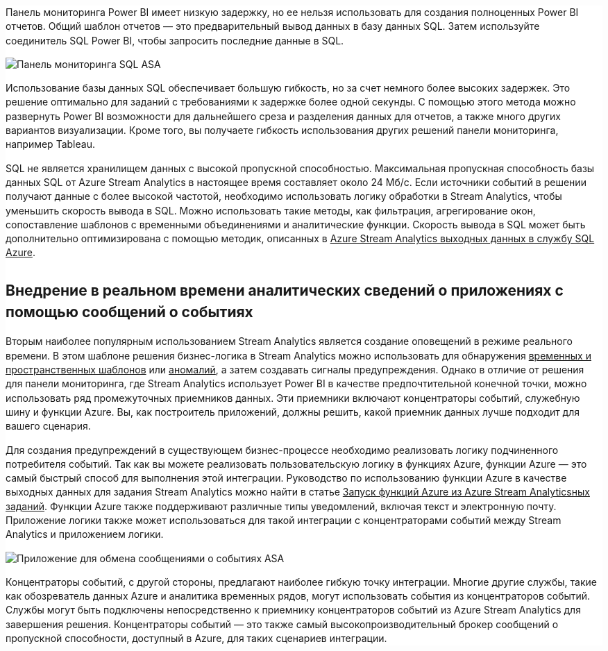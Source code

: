 Панель мониторинга Power BI имеет низкую задержку, но ее нельзя использовать для создания полноценных Power BI отчетов. Общий шаблон отчетов — это предварительный вывод данных в базу данных SQL. Затем используйте соединитель SQL Power BI, чтобы запросить последние данные в SQL.

![Панель мониторинга SQL ASA](media/stream-analytics-solution-patterns/sqldashboard.png)

Использование базы данных SQL обеспечивает большую гибкость, но за счет немного более высоких задержек. Это решение оптимально для заданий с требованиями к задержке более одной секунды. С помощью этого метода можно развернуть Power BI возможности для дальнейшего среза и разделения данных для отчетов, а также много других вариантов визуализации. Кроме того, вы получаете гибкость использования других решений панели мониторинга, например Tableau.

SQL не является хранилищем данных с высокой пропускной способностью. Максимальная пропускная способность базы данных SQL от Azure Stream Analytics в настоящее время составляет около 24 Мб/с. Если источники событий в решении получают данные с более высокой частотой, необходимо использовать логику обработки в Stream Analytics, чтобы уменьшить скорость вывода в SQL. Можно использовать такие методы, как фильтрация, агрегирование окон, сопоставление шаблонов с временными объединениями и аналитические функции. Скорость вывода в SQL может быть дополнительно оптимизирована с помощью методик, описанных в [Azure Stream Analytics выходных данных в службу SQL Azure](stream-analytics-sql-output-perf.md).

## <a name="incorporate-real-time-insights-into-your-application-with-event-messaging"></a>Внедрение в реальном времени аналитических сведений о приложениях с помощью сообщений о событиях

Вторым наиболее популярным использованием Stream Analytics является создание оповещений в режиме реального времени. В этом шаблоне решения бизнес-логика в Stream Analytics можно использовать для обнаружения [временных и пространственных шаблонов](stream-analytics-geospatial-functions.md) или [аномалий](stream-analytics-machine-learning-anomaly-detection.md), а затем создавать сигналы предупреждения. Однако в отличие от решения для панели мониторинга, где Stream Analytics использует Power BI в качестве предпочтительной конечной точки, можно использовать ряд промежуточных приемников данных. Эти приемники включают концентраторы событий, служебную шину и функции Azure. Вы, как построитель приложений, должны решить, какой приемник данных лучше подходит для вашего сценария.

Для создания предупреждений в существующем бизнес-процессе необходимо реализовать логику подчиненного потребителя событий. Так как вы можете реализовать пользовательскую логику в функциях Azure, функции Azure — это самый быстрый способ для выполнения этой интеграции. Руководство по использованию функции Azure в качестве выходных данных для задания Stream Analytics можно найти в статье [Запуск функций Azure из Azure Stream Analyticsных заданий](stream-analytics-with-azure-functions.md). Функции Azure также поддерживают различные типы уведомлений, включая текст и электронную почту. Приложение логики также может использоваться для такой интеграции с концентраторами событий между Stream Analytics и приложением логики.

![Приложение для обмена сообщениями о событиях ASA](media/stream-analytics-solution-patterns/eventmessagingapp.png)

Концентраторы событий, с другой стороны, предлагают наиболее гибкую точку интеграции. Многие другие службы, такие как обозреватель данных Azure и аналитика временных рядов, могут использовать события из концентраторов событий. Службы могут быть подключены непосредственно к приемнику концентраторов событий из Azure Stream Analytics для завершения решения. Концентраторы событий — это также самый высокопроизводительный брокер сообщений о пропускной способности, доступный в Azure, для таких сценариев интеграции.
